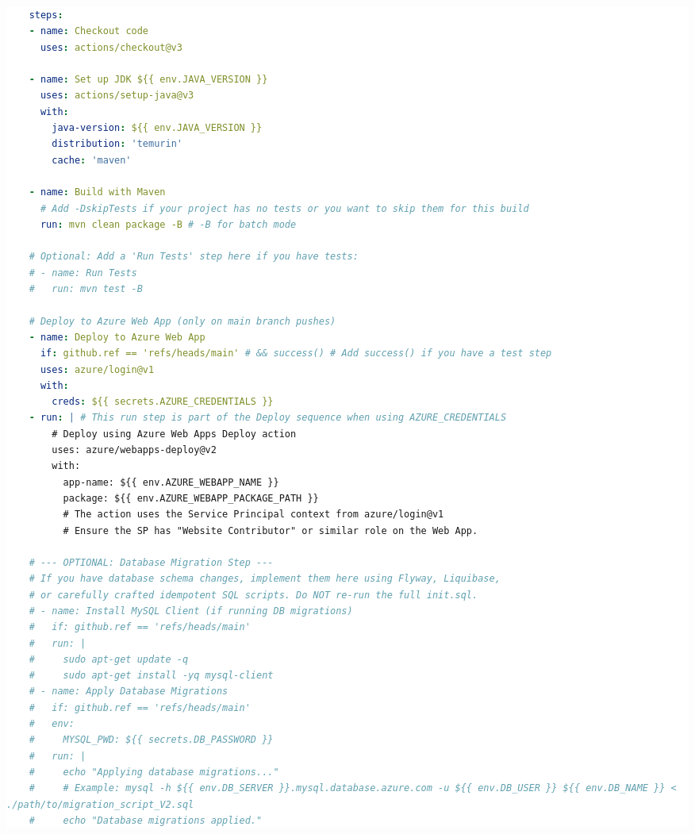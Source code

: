 ```yaml
    steps:
    - name: Checkout code
      uses: actions/checkout@v3

    - name: Set up JDK ${{ env.JAVA_VERSION }}
      uses: actions/setup-java@v3
      with:
        java-version: ${{ env.JAVA_VERSION }}
        distribution: 'temurin' 
        cache: 'maven'

    - name: Build with Maven
      # Add -DskipTests if your project has no tests or you want to skip them for this build
      run: mvn clean package -B # -B for batch mode

    # Optional: Add a 'Run Tests' step here if you have tests:
    # - name: Run Tests
    #   run: mvn test -B

    # Deploy to Azure Web App (only on main branch pushes)
    - name: Deploy to Azure Web App
      if: github.ref == 'refs/heads/main' # && success() # Add success() if you have a test step
      uses: azure/login@v1 
      with:
        creds: ${{ secrets.AZURE_CREDENTIALS }}
    - run: | # This run step is part of the Deploy sequence when using AZURE_CREDENTIALS
        # Deploy using Azure Web Apps Deploy action
        uses: azure/webapps-deploy@v2
        with:
          app-name: ${{ env.AZURE_WEBAPP_NAME }}
          package: ${{ env.AZURE_WEBAPP_PACKAGE_PATH }}
          # The action uses the Service Principal context from azure/login@v1
          # Ensure the SP has "Website Contributor" or similar role on the Web App.

    # --- OPTIONAL: Database Migration Step ---
    # If you have database schema changes, implement them here using Flyway, Liquibase,
    # or carefully crafted idempotent SQL scripts. Do NOT re-run the full init.sql.
    # - name: Install MySQL Client (if running DB migrations)
    #   if: github.ref == 'refs/heads/main'
    #   run: |
    #     sudo apt-get update -q
    #     sudo apt-get install -yq mysql-client
    # - name: Apply Database Migrations
    #   if: github.ref == 'refs/heads/main'
    #   env:
    #     MYSQL_PWD: ${{ secrets.DB_PASSWORD }}
    #   run: |
    #     echo "Applying database migrations..."
    #     # Example: mysql -h ${{ env.DB_SERVER }}.mysql.database.azure.com -u ${{ env.DB_USER }} ${{ env.DB_NAME }} < ./path/to/migration_script_V2.sql
    #     echo "Database migrations applied."
```
